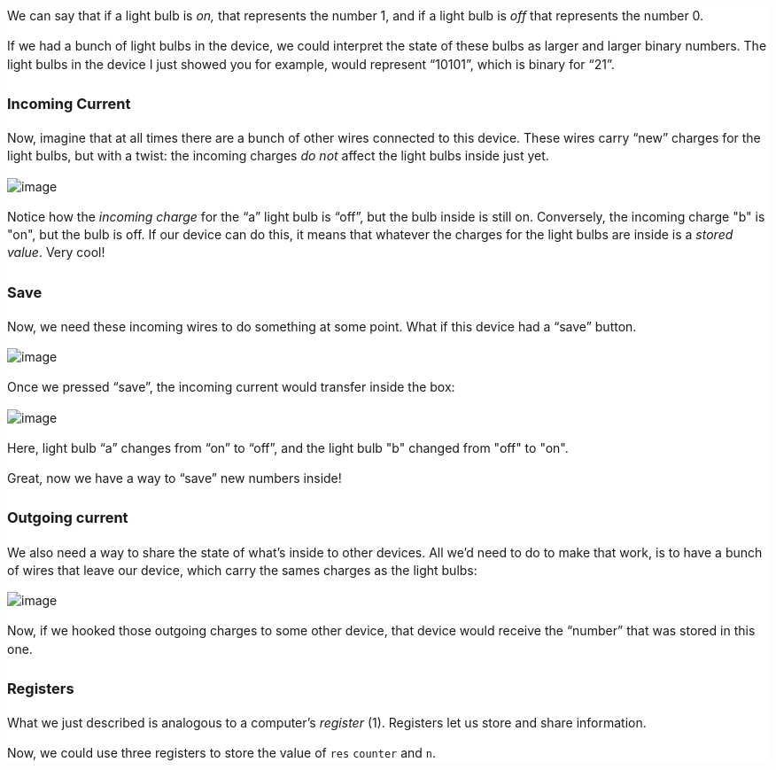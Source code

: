We can say that if a light bulb is _on,_ that represents the number 1, and if
a light bulb is _off_ that represents the number 0.

If we had a bunch of light bulbs in the device, we could interpret the state
of these bulbs as larger and larger binary numbers. The light bulbs in the
device I just showed you for example, would represent “10101”, which is binary
for “21”.

### Incoming Current

Now, imagine that at all times there are a bunch of other wires connected to
this device. These wires carry “new” charges for the light bulbs, but with a
twist: the incoming charges _do not_ affect the light bulbs inside just yet.

![image](https://stopa.io/api/image/aHR0cHM6Ly91c2VyLWltYWdlcy5naXRodWJ1c2VyY29udGVudC5jb20vOTg0NTc0Lzk1MjUwNjIxLTVhMTQwMjgwLTA3ZTgtMTFlYi05ZjM2LTU2MDFkZTIyOWUwOS5wbmc)

Notice how the _incoming charge_ for the “a” light bulb is “off”, but the bulb
inside is still on. Conversely, the incoming charge "b" is "on", but the bulb
is off. If our device can do this, it means that whatever the charges for the
light bulbs are inside is a _stored value_. Very cool!

### Save

Now, we need these incoming wires to do something at some point. What if this
device had a “save” button.

![image](https://stopa.io/api/image/aHR0cHM6Ly91c2VyLWltYWdlcy5naXRodWJ1c2VyY29udGVudC5jb20vOTg0NTc0Lzk1MjUwNjQ1LTYzMDRkNDAwLTA3ZTgtMTFlYi04NjVjLWE3YTg3OTE5Njg3ZC5wbmc)

Once we pressed “save”, the incoming current would transfer inside the box:

![image](https://stopa.io/api/image/aHR0cHM6Ly91c2VyLWltYWdlcy5naXRodWJ1c2VyY29udGVudC5jb20vOTg0NTc0Lzk1MjUwNjU0LTY3Yzk4ODAwLTA3ZTgtMTFlYi04MjU1LTExNmEzMGUxNTcwMy5wbmc)

Here, light bulb “a” changes from “on” to “off”, and the light bulb "b"
changed from "off" to "on".

Great, now we have a way to “save” new numbers inside!

### Outgoing current

We also need a way to share the state of what’s inside to other devices. All
we’d need to do to make that work, is to have a bunch of wires that leave our
device, which carry the sames charges as the light bulbs:

![image](https://stopa.io/api/image/aHR0cHM6Ly91c2VyLWltYWdlcy5naXRodWJ1c2VyY29udGVudC5jb20vOTg0NTc0Lzk1MjUxNzQ2LWY5ODVjNTAwLTA3ZTktMTFlYi05YzczLTY4ZWYwNzc3OGJlMi5wbmc)

Now, if we hooked those outgoing charges to some other device, that device
would receive the “number” that was stored in this one.

### Registers

What we just described is analogous to a computer’s _register_ (1). Registers
let us store and share information.

Now, we could use three registers to store the value of `res` `counter` and
`n`.
